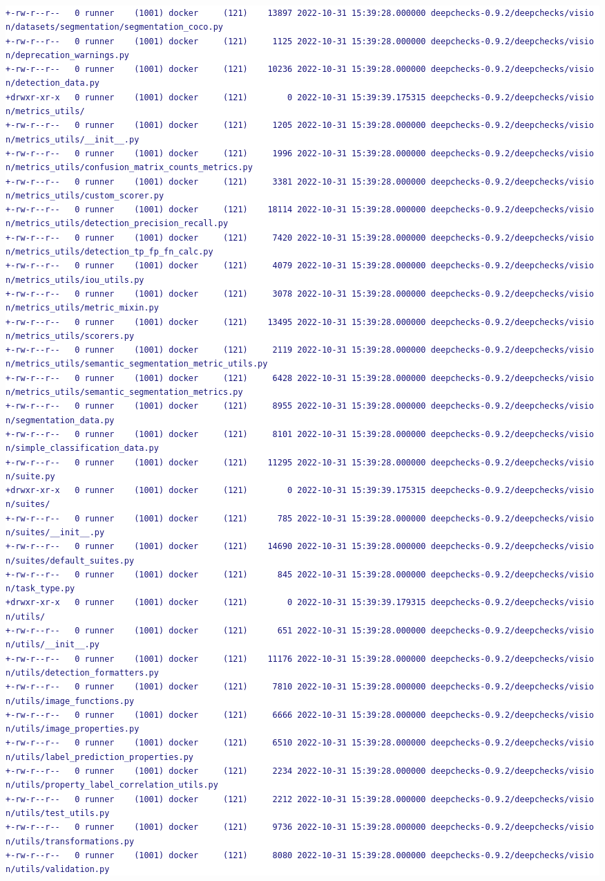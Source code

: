 ```diff
+-rw-r--r--   0 runner    (1001) docker     (121)    13897 2022-10-31 15:39:28.000000 deepchecks-0.9.2/deepchecks/vision/datasets/segmentation/segmentation_coco.py
+-rw-r--r--   0 runner    (1001) docker     (121)     1125 2022-10-31 15:39:28.000000 deepchecks-0.9.2/deepchecks/vision/deprecation_warnings.py
+-rw-r--r--   0 runner    (1001) docker     (121)    10236 2022-10-31 15:39:28.000000 deepchecks-0.9.2/deepchecks/vision/detection_data.py
+drwxr-xr-x   0 runner    (1001) docker     (121)        0 2022-10-31 15:39:39.175315 deepchecks-0.9.2/deepchecks/vision/metrics_utils/
+-rw-r--r--   0 runner    (1001) docker     (121)     1205 2022-10-31 15:39:28.000000 deepchecks-0.9.2/deepchecks/vision/metrics_utils/__init__.py
+-rw-r--r--   0 runner    (1001) docker     (121)     1996 2022-10-31 15:39:28.000000 deepchecks-0.9.2/deepchecks/vision/metrics_utils/confusion_matrix_counts_metrics.py
+-rw-r--r--   0 runner    (1001) docker     (121)     3381 2022-10-31 15:39:28.000000 deepchecks-0.9.2/deepchecks/vision/metrics_utils/custom_scorer.py
+-rw-r--r--   0 runner    (1001) docker     (121)    18114 2022-10-31 15:39:28.000000 deepchecks-0.9.2/deepchecks/vision/metrics_utils/detection_precision_recall.py
+-rw-r--r--   0 runner    (1001) docker     (121)     7420 2022-10-31 15:39:28.000000 deepchecks-0.9.2/deepchecks/vision/metrics_utils/detection_tp_fp_fn_calc.py
+-rw-r--r--   0 runner    (1001) docker     (121)     4079 2022-10-31 15:39:28.000000 deepchecks-0.9.2/deepchecks/vision/metrics_utils/iou_utils.py
+-rw-r--r--   0 runner    (1001) docker     (121)     3078 2022-10-31 15:39:28.000000 deepchecks-0.9.2/deepchecks/vision/metrics_utils/metric_mixin.py
+-rw-r--r--   0 runner    (1001) docker     (121)    13495 2022-10-31 15:39:28.000000 deepchecks-0.9.2/deepchecks/vision/metrics_utils/scorers.py
+-rw-r--r--   0 runner    (1001) docker     (121)     2119 2022-10-31 15:39:28.000000 deepchecks-0.9.2/deepchecks/vision/metrics_utils/semantic_segmentation_metric_utils.py
+-rw-r--r--   0 runner    (1001) docker     (121)     6428 2022-10-31 15:39:28.000000 deepchecks-0.9.2/deepchecks/vision/metrics_utils/semantic_segmentation_metrics.py
+-rw-r--r--   0 runner    (1001) docker     (121)     8955 2022-10-31 15:39:28.000000 deepchecks-0.9.2/deepchecks/vision/segmentation_data.py
+-rw-r--r--   0 runner    (1001) docker     (121)     8101 2022-10-31 15:39:28.000000 deepchecks-0.9.2/deepchecks/vision/simple_classification_data.py
+-rw-r--r--   0 runner    (1001) docker     (121)    11295 2022-10-31 15:39:28.000000 deepchecks-0.9.2/deepchecks/vision/suite.py
+drwxr-xr-x   0 runner    (1001) docker     (121)        0 2022-10-31 15:39:39.175315 deepchecks-0.9.2/deepchecks/vision/suites/
+-rw-r--r--   0 runner    (1001) docker     (121)      785 2022-10-31 15:39:28.000000 deepchecks-0.9.2/deepchecks/vision/suites/__init__.py
+-rw-r--r--   0 runner    (1001) docker     (121)    14690 2022-10-31 15:39:28.000000 deepchecks-0.9.2/deepchecks/vision/suites/default_suites.py
+-rw-r--r--   0 runner    (1001) docker     (121)      845 2022-10-31 15:39:28.000000 deepchecks-0.9.2/deepchecks/vision/task_type.py
+drwxr-xr-x   0 runner    (1001) docker     (121)        0 2022-10-31 15:39:39.179315 deepchecks-0.9.2/deepchecks/vision/utils/
+-rw-r--r--   0 runner    (1001) docker     (121)      651 2022-10-31 15:39:28.000000 deepchecks-0.9.2/deepchecks/vision/utils/__init__.py
+-rw-r--r--   0 runner    (1001) docker     (121)    11176 2022-10-31 15:39:28.000000 deepchecks-0.9.2/deepchecks/vision/utils/detection_formatters.py
+-rw-r--r--   0 runner    (1001) docker     (121)     7810 2022-10-31 15:39:28.000000 deepchecks-0.9.2/deepchecks/vision/utils/image_functions.py
+-rw-r--r--   0 runner    (1001) docker     (121)     6666 2022-10-31 15:39:28.000000 deepchecks-0.9.2/deepchecks/vision/utils/image_properties.py
+-rw-r--r--   0 runner    (1001) docker     (121)     6510 2022-10-31 15:39:28.000000 deepchecks-0.9.2/deepchecks/vision/utils/label_prediction_properties.py
+-rw-r--r--   0 runner    (1001) docker     (121)     2234 2022-10-31 15:39:28.000000 deepchecks-0.9.2/deepchecks/vision/utils/property_label_correlation_utils.py
+-rw-r--r--   0 runner    (1001) docker     (121)     2212 2022-10-31 15:39:28.000000 deepchecks-0.9.2/deepchecks/vision/utils/test_utils.py
+-rw-r--r--   0 runner    (1001) docker     (121)     9736 2022-10-31 15:39:28.000000 deepchecks-0.9.2/deepchecks/vision/utils/transformations.py
+-rw-r--r--   0 runner    (1001) docker     (121)     8080 2022-10-31 15:39:28.000000 deepchecks-0.9.2/deepchecks/vision/utils/validation.py
```